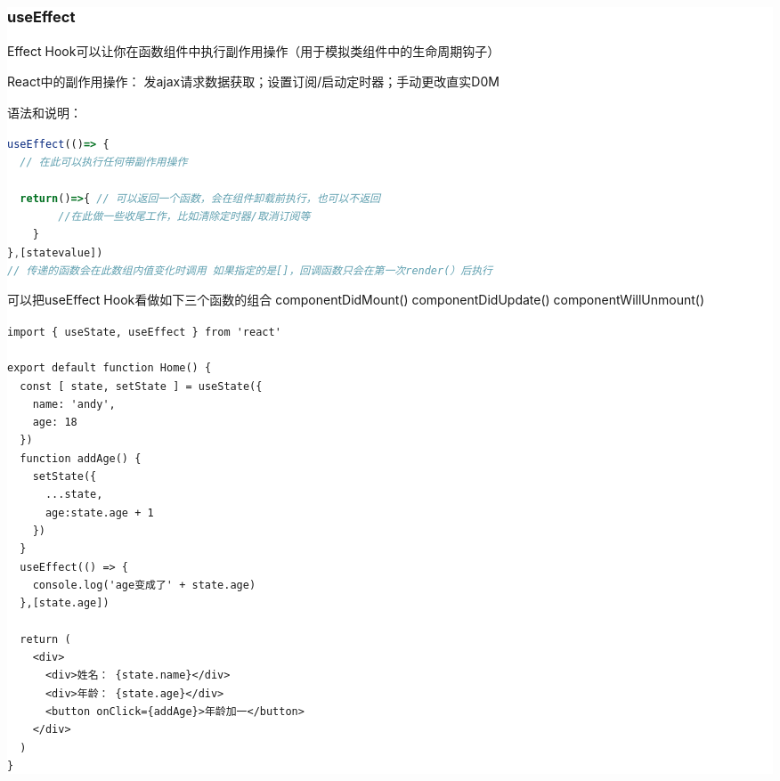 



### useEffect

Effect Hook可以让你在函数组件中执行副作用操作（用于模拟类组件中的生命周期钩子）

React中的副作用操作： 发ajax请求数据获取；设置订阅/启动定时器；手动更改直实D0M

语法和说明：

```js
useEffect(()=> {
  // 在此可以执行任何带副作用操作
  
  return()=>{ // 可以返回一个函数，会在组件卸载前执行，也可以不返回
		//在此做一些收尾工作，比如清除定时器/取消订阅等
	}
},[statevalue])
// 传递的函数会在此数组内值变化时调用 如果指定的是[]，回调函数只会在第一次render(）后执行
```

可以把useEffect Hook看做如下三个函数的组合
componentDidMount()   componentDidUpdate()   componentWillUnmount()

```tsx
import { useState, useEffect } from 'react'

export default function Home() {
  const [ state, setState ] = useState({
    name: 'andy',
    age: 18
  })
  function addAge() {
    setState({
      ...state,
      age:state.age + 1
    })
  }
  useEffect(() => {
    console.log('age变成了' + state.age)
  },[state.age])

  return (
    <div>
      <div>姓名： {state.name}</div>
      <div>年龄： {state.age}</div>
      <button onClick={addAge}>年龄加一</button>
    </div>
  )
}
```



